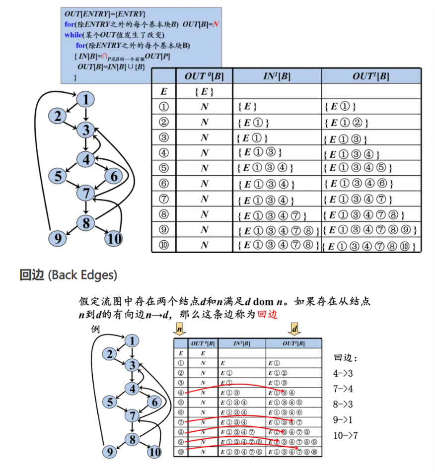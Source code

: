 ![image-20240627021719362](编译原理做题版.assets/image-20240627021719362.png)

![image-20240627021758140](编译原理做题版.assets/image-20240627021758140.png)


